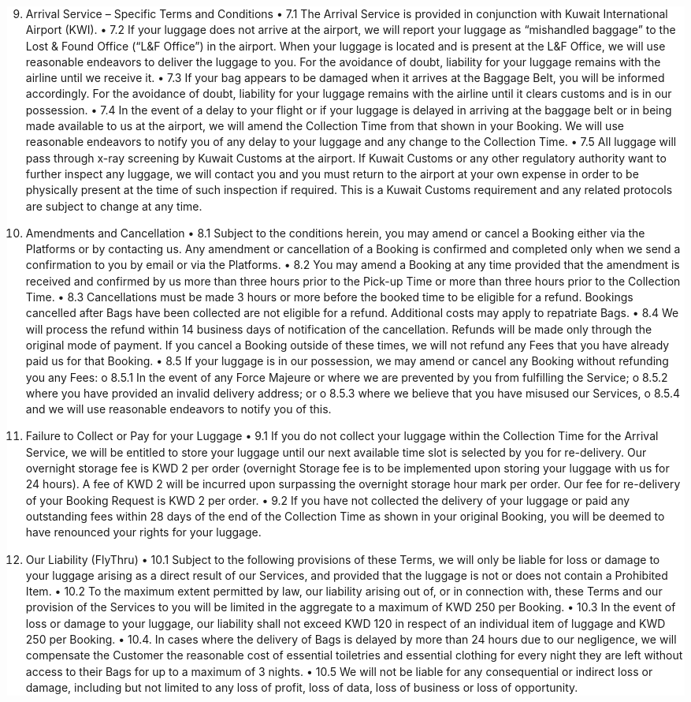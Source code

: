 9.	Arrival Service – Specific Terms and Conditions
•	7.1 The Arrival Service is provided in conjunction with Kuwait International Airport (KWI).
•	7.2 If your luggage does not arrive at the airport, we will report your luggage as “mishandled baggage” to the Lost & Found Office (“L&F Office”) in the airport. When your luggage is located and is present at the L&F Office, we will use reasonable endeavors to deliver the luggage to you. For the avoidance of doubt, liability for your luggage remains with the airline until we receive it.
•	7.3 If your bag appears to be damaged when it arrives at the Baggage Belt, you will be informed accordingly. For the avoidance of doubt, liability for your luggage remains with the airline until it clears customs and is in our possession.
•	7.4 In the event of a delay to your flight or if your luggage is delayed in arriving at the baggage belt or in being made available to us at the airport, we will amend the Collection Time from that shown in your Booking. We will use reasonable endeavors to notify you of any delay to your luggage and any change to the Collection Time.
•	7.5 All luggage will pass through x-ray screening by Kuwait Customs at the airport. If Kuwait Customs or any other regulatory authority want to further inspect any luggage, we will contact you and you must return to the airport at your own expense in order to be physically present at the time of such inspection if required. This is a Kuwait Customs requirement and any related protocols are subject to change at any time.

10.	Amendments and Cancellation
•	8.1 Subject to the conditions herein, you may amend or cancel a Booking either via the Platforms or by contacting us. Any amendment or cancellation of a Booking is confirmed and completed only when we send a confirmation to you by email or via the Platforms.
•	8.2 You may amend a Booking at any time provided that the amendment is received and confirmed by us more than three hours prior to the Pick-up Time or more than three hours prior to the Collection Time.
•	8.3 Cancellations must be made 3 hours or more before the booked time to be eligible for a refund. Bookings cancelled after Bags have been collected are not eligible for a refund. Additional costs may apply to repatriate Bags.
•	8.4 We will process the refund within 14 business days of notification of the cancellation. Refunds will be made only through the original mode of payment. If you cancel a Booking outside of these times, we will not refund any Fees that you have already paid us for that Booking.
•	8.5 If your luggage is in our possession, we may amend or cancel any Booking without refunding you any Fees:
o	8.5.1 In the event of any Force Majeure or where we are prevented by you from fulfilling the Service;
o	8.5.2 where you have provided an invalid delivery address; or
o	8.5.3 where we believe that you have misused our Services,
o	8.5.4 and we will use reasonable endeavors to notify you of this.

11.	Failure to Collect or Pay for your Luggage
•	9.1 If you do not collect your luggage within the Collection Time for the Arrival Service, we will be entitled to store your luggage until our next available time slot is selected by you for re-delivery. Our overnight storage fee is KWD 2 per order (overnight Storage fee is to be implemented upon storing your luggage with us for 24 hours). A fee of KWD 2 will be incurred upon surpassing the overnight storage hour mark per order. Our fee for re-delivery of your Booking Request is KWD 2 per order.
•	9.2 If you have not collected the delivery of your luggage or paid any outstanding fees within 28 days of the end of the Collection Time as shown in your original Booking, you will be deemed to have renounced your rights for your luggage.
12.	Our Liability (FlyThru)
•	10.1 Subject to the following provisions of these Terms, we will only be liable for loss or damage to your luggage arising as a direct result of our Services, and provided that the luggage is not or does not contain a Prohibited Item.
•	10.2 To the maximum extent permitted by law, our liability arising out of, or in connection with, these Terms and our provision of the Services to you will be limited in the aggregate to a maximum of KWD 250 per Booking.
•	10.3 In the event of loss or damage to your luggage, our liability shall not exceed KWD 120 in respect of an individual item of luggage and KWD 250 per Booking.
•	10.4. In cases where the delivery of Bags is delayed by more than 24 hours due to our negligence, we will compensate the Customer the reasonable cost of essential toiletries and essential clothing for every night they are left without access to their Bags for up to a maximum of 3 nights.
•	10.5 We will not be liable for any consequential or indirect loss or damage, including but not limited to any loss of profit, loss of data, loss of business or loss of opportunity.